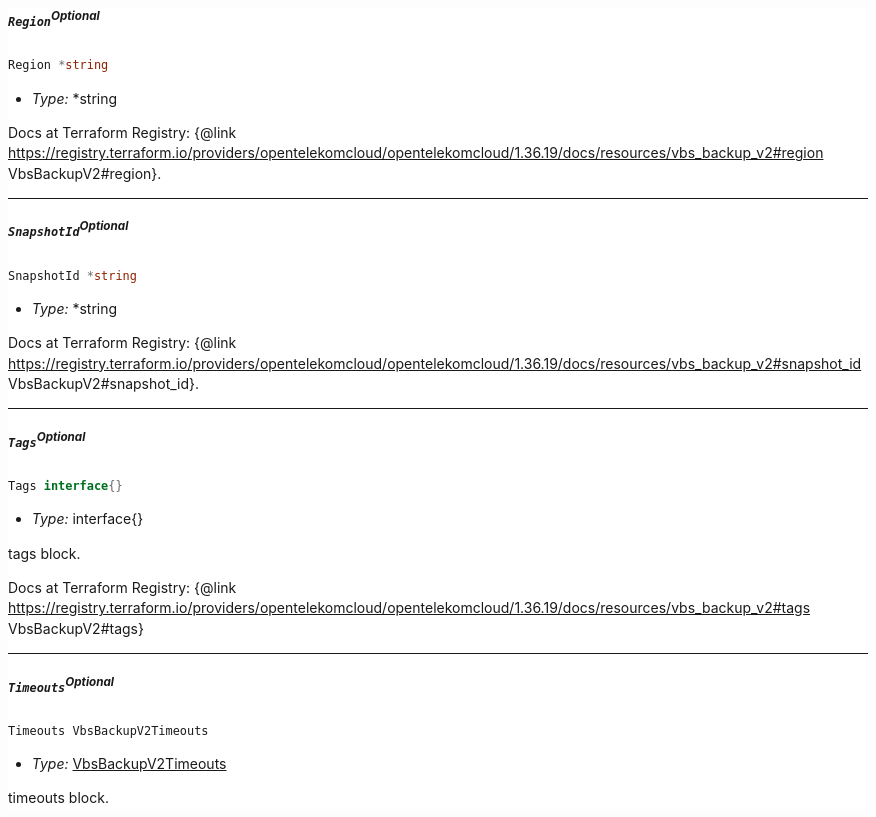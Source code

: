 
##### `Region`<sup>Optional</sup> <a name="Region" id="@cdktf/provider-opentelekomcloud.vbsBackupV2.VbsBackupV2Config.property.region"></a>

```go
Region *string
```

- *Type:* *string

Docs at Terraform Registry: {@link https://registry.terraform.io/providers/opentelekomcloud/opentelekomcloud/1.36.19/docs/resources/vbs_backup_v2#region VbsBackupV2#region}.

---

##### `SnapshotId`<sup>Optional</sup> <a name="SnapshotId" id="@cdktf/provider-opentelekomcloud.vbsBackupV2.VbsBackupV2Config.property.snapshotId"></a>

```go
SnapshotId *string
```

- *Type:* *string

Docs at Terraform Registry: {@link https://registry.terraform.io/providers/opentelekomcloud/opentelekomcloud/1.36.19/docs/resources/vbs_backup_v2#snapshot_id VbsBackupV2#snapshot_id}.

---

##### `Tags`<sup>Optional</sup> <a name="Tags" id="@cdktf/provider-opentelekomcloud.vbsBackupV2.VbsBackupV2Config.property.tags"></a>

```go
Tags interface{}
```

- *Type:* interface{}

tags block.

Docs at Terraform Registry: {@link https://registry.terraform.io/providers/opentelekomcloud/opentelekomcloud/1.36.19/docs/resources/vbs_backup_v2#tags VbsBackupV2#tags}

---

##### `Timeouts`<sup>Optional</sup> <a name="Timeouts" id="@cdktf/provider-opentelekomcloud.vbsBackupV2.VbsBackupV2Config.property.timeouts"></a>

```go
Timeouts VbsBackupV2Timeouts
```

- *Type:* <a href="#@cdktf/provider-opentelekomcloud.vbsBackupV2.VbsBackupV2Timeouts">VbsBackupV2Timeouts</a>

timeouts block.
